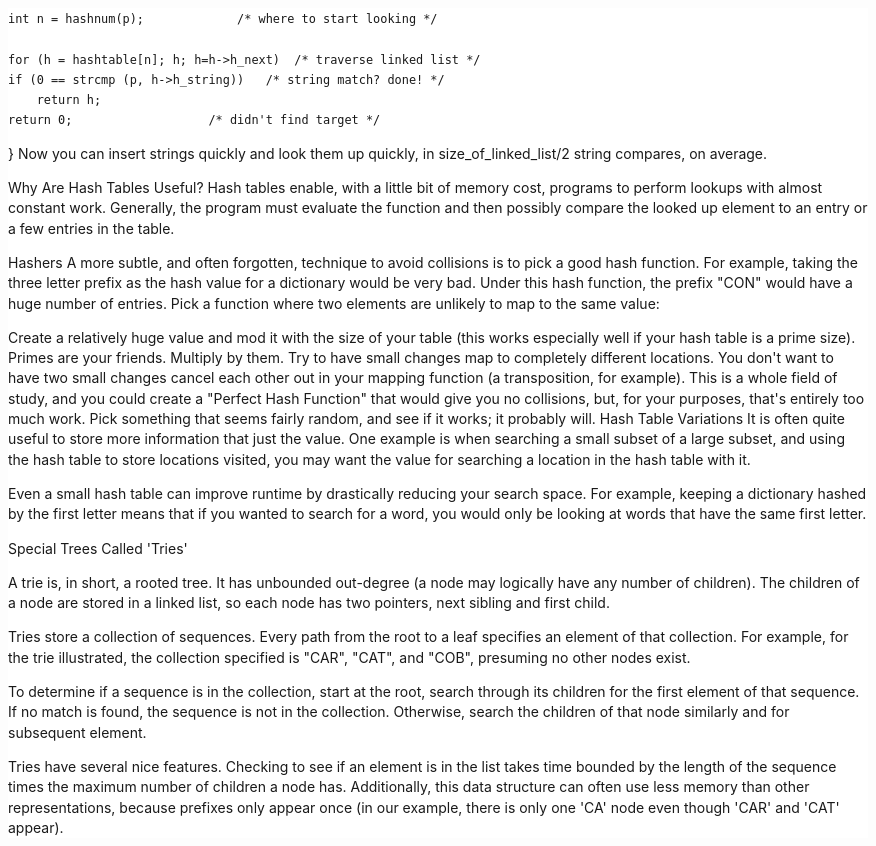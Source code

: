     int n = hashnum(p);				/* where to start looking */

    for (h = hashtable[n]; h; h=h->h_next)	/* traverse linked list */
	if (0 == strcmp (p, h->h_string))	/* string match? done! */
	    return h;
    return 0;					/* didn't find target */
}
Now you can insert strings quickly and look them up quickly, in size_of_linked_list/2 string compares, on average.

Why Are Hash Tables Useful?
Hash tables enable, with a little bit of memory cost, programs to perform lookups with almost constant work. Generally, the program must evaluate the function and then possibly compare the looked up element to an entry or a few entries in the table.

Hashers
A more subtle, and often forgotten, technique to avoid collisions is to pick a good hash function. For example, taking the three letter prefix as the hash value for a dictionary would be very bad. Under this hash function, the prefix "CON" would have a huge number of entries. Pick a function where two elements are unlikely to map to the same value:

Create a relatively huge value and mod it with the size of your table (this works especially well if your hash table is a prime size).
Primes are your friends. Multiply by them.
Try to have small changes map to completely different locations.
You don't want to have two small changes cancel each other out in your mapping function (a transposition, for example).
This is a whole field of study, and you could create a "Perfect Hash Function" that would give you no collisions, but, for your purposes, that's entirely too much work. Pick something that seems fairly random, and see if it works; it probably will.
Hash Table Variations
It is often quite useful to store more information that just the value. One example is when searching a small subset of a large subset, and using the hash table to store locations visited, you may want the value for searching a location in the hash table with it.

Even a small hash table can improve runtime by drastically reducing your search space. For example, keeping a dictionary hashed by the first letter means that if you wanted to search for a word, you would only be looking at words that have the same first letter.

Special Trees Called 'Tries'


A trie is, in short, a rooted tree. It has unbounded out-degree (a node may logically have any number of children). The children of a node are stored in a linked list, so each node has two pointers, next sibling and first child.

Tries store a collection of sequences. Every path from the root to a leaf specifies an element of that collection. For example, for the trie illustrated, the collection specified is "CAR", "CAT", and "COB", presuming no other nodes exist.

To determine if a sequence is in the collection, start at the root, search through its children for the first element of that sequence. If no match is found, the sequence is not in the collection. Otherwise, search the children of that node similarly and for subsequent element.

Tries have several nice features. Checking to see if an element is in the list takes time bounded by the length of the sequence times the maximum number of children a node has. Additionally, this data structure can often use less memory than other representations, because prefixes only appear once (in our example, there is only one 'CA' node even though 'CAR' and 'CAT' appear).
